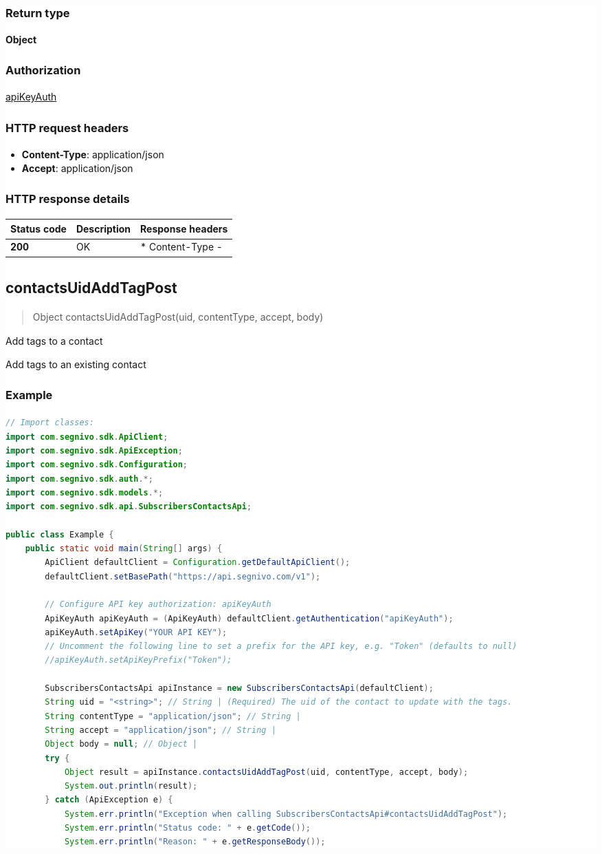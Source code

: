 ### Return type

**Object**

### Authorization

[apiKeyAuth](../README.md#apiKeyAuth)

### HTTP request headers

- **Content-Type**: application/json
- **Accept**: application/json


### HTTP response details
| Status code | Description | Response headers |
|-------------|-------------|------------------|
| **200** | OK |  * Content-Type -  <br>  |


## contactsUidAddTagPost

> Object contactsUidAddTagPost(uid, contentType, accept, body)

Add tags to a contact

Add tags to an existing contact

### Example

```java
// Import classes:
import com.segnivo.sdk.ApiClient;
import com.segnivo.sdk.ApiException;
import com.segnivo.sdk.Configuration;
import com.segnivo.sdk.auth.*;
import com.segnivo.sdk.models.*;
import com.segnivo.sdk.api.SubscribersContactsApi;

public class Example {
    public static void main(String[] args) {
        ApiClient defaultClient = Configuration.getDefaultApiClient();
        defaultClient.setBasePath("https://api.segnivo.com/v1");
        
        // Configure API key authorization: apiKeyAuth
        ApiKeyAuth apiKeyAuth = (ApiKeyAuth) defaultClient.getAuthentication("apiKeyAuth");
        apiKeyAuth.setApiKey("YOUR API KEY");
        // Uncomment the following line to set a prefix for the API key, e.g. "Token" (defaults to null)
        //apiKeyAuth.setApiKeyPrefix("Token");

        SubscribersContactsApi apiInstance = new SubscribersContactsApi(defaultClient);
        String uid = "<string>"; // String | (Required) The uid of the contact to update with the tags.
        String contentType = "application/json"; // String | 
        String accept = "application/json"; // String | 
        Object body = null; // Object | 
        try {
            Object result = apiInstance.contactsUidAddTagPost(uid, contentType, accept, body);
            System.out.println(result);
        } catch (ApiException e) {
            System.err.println("Exception when calling SubscribersContactsApi#contactsUidAddTagPost");
            System.err.println("Status code: " + e.getCode());
            System.err.println("Reason: " + e.getResponseBody());
```